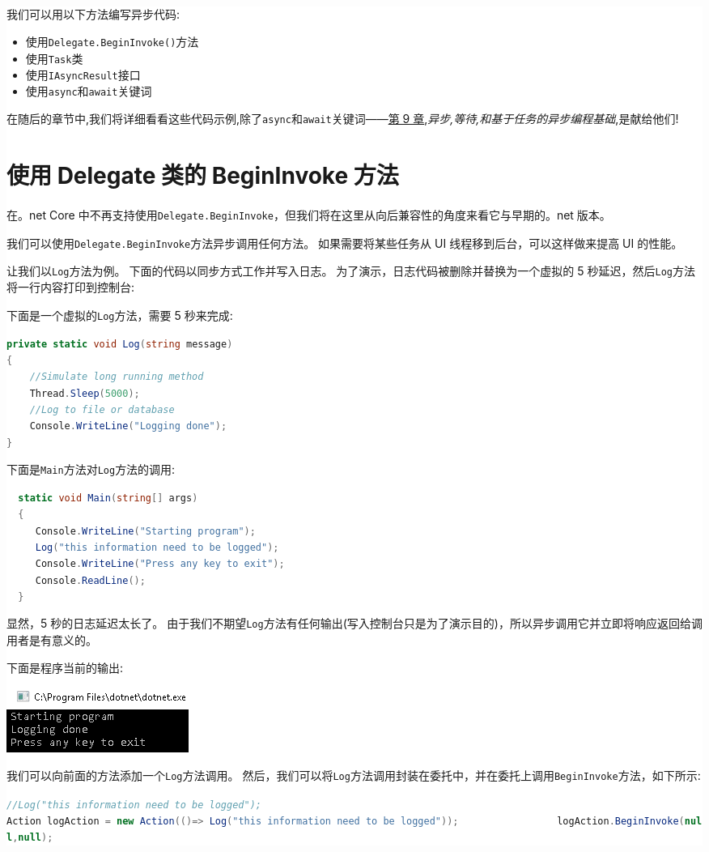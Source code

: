 我们可以用以下方法编写异步代码:

*   使用`Delegate.BeginInvoke()`方法
*   使用`Task`类
*   使用`IAsyncResult`接口
*   使用`async`和`await`关键词

在随后的章节中,我们将详细看看这些代码示例,除了`async`和`await`关键词——[第 9 章](09.html),*异步,等待,和基于任务的异步编程基础*,是献给他们!

# 使用 Delegate 类的 BeginInvoke 方法

在。net Core 中不再支持使用`Delegate.BeginInvoke`，但我们将在这里从向后兼容性的角度来看它与早期的。net 版本。

我们可以使用`Delegate.BeginInvoke`方法异步调用任何方法。 如果需要将某些任务从 UI 线程移到后台，可以这样做来提高 UI 的性能。

让我们以`Log`方法为例。 下面的代码以同步方式工作并写入日志。 为了演示，日志代码被删除并替换为一个虚拟的 5 秒延迟，然后`Log`方法将一行内容打印到控制台:

下面是一个虚拟的`Log`方法，需要 5 秒来完成:

```cs
private static void Log(string message)
{
    //Simulate long running method
    Thread.Sleep(5000);
    //Log to file or database
    Console.WriteLine("Logging done");
}
```

下面是`Main`方法对`Log`方法的调用:

```cs
  static void Main(string[] args)
  {
     Console.WriteLine("Starting program");
     Log("this information need to be logged");
     Console.WriteLine("Press any key to exit");
     Console.ReadLine();
  }       
```

显然，5 秒的日志延迟太长了。 由于我们不期望`Log`方法有任何输出(写入控制台只是为了演示目的)，所以异步调用它并立即将响应返回给调用者是有意义的。

下面是程序当前的输出:

![](img/39f2ec02-f68d-4499-82f1-483b85baf2ca.png)

我们可以向前面的方法添加一个`Log`方法调用。 然后，我们可以将`Log`方法调用封装在委托中，并在委托上调用`BeginInvoke`方法，如下所示:

```cs
//Log("this information need to be logged");
Action logAction = new Action(()=> Log("this information need to be logged"));                 logAction.BeginInvoke(null,null);
```

